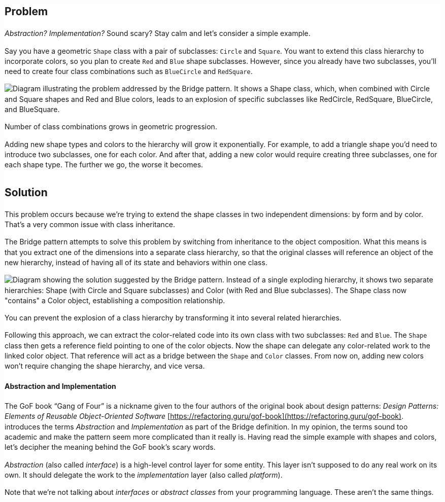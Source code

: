 ## Problem

_Abstraction?_ _Implementation?_ Sound scary? Stay calm and let’s consider a simple example.

Say you have a geometric `Shape` class with a pair of subclasses: `Circle` and `Square`. You want to extend this class hierarchy to incorporate colors, so you plan to create `Red` and `Blue` shape subclasses. However, since you already have two subclasses, you’ll need to create four class combinations such as `BlueCircle` and `RedSquare`.

![Diagram illustrating the problem addressed by the Bridge pattern. It shows a `Shape` class, which, when combined with `Circle` and `Square` shapes and `Red` and `Blue` colors, leads to an explosion of specific subclasses like `RedCircle`, `RedSquare`, `BlueCircle`, and `BlueSquare`.](/images/patterns/diagrams/bridge/problem-en.png?id=81f8ed6e6f5d673e15203b22a7a3c502)

Number of class combinations grows in geometric progression.

Adding new shape types and colors to the hierarchy will grow it exponentially. For example, to add a triangle shape you’d need to introduce two subclasses, one for each color. And after that, adding a new color would require creating three subclasses, one for each shape type. The further we go, the worse it becomes.

## Solution

This problem occurs because we’re trying to extend the shape classes in two independent dimensions: by form and by color. That’s a very common issue with class inheritance.

The Bridge pattern attempts to solve this problem by switching from inheritance to the object composition. What this means is that you extract one of the dimensions into a separate class hierarchy, so that the original classes will reference an object of the new hierarchy, instead of having all of its state and behaviors within one class.

![Diagram showing the solution suggested by the Bridge pattern. Instead of a single exploding hierarchy, it shows two separate hierarchies: `Shape` (with `Circle` and `Square` subclasses) and `Color` (with `Red` and `Blue` subclasses). The `Shape` class now "contains" a `Color` object, establishing a composition relationship.](/images/patterns/diagrams/bridge/solution-en.png?id=b72caae18c400d6088072f2f3adda7cd)

You can prevent the explosion of a class hierarchy by transforming it into several related hierarchies.

Following this approach, we can extract the color-related code into its own class with two subclasses: `Red` and `Blue`. The `Shape` class then gets a reference field pointing to one of the color objects. Now the shape can delegate any color-related work to the linked color object. That reference will act as a bridge between the `Shape` and `Color` classes. From now on, adding new colors won’t require changing the shape hierarchy, and vice versa.

#### Abstraction and Implementation

The GoF book “Gang of Four” is a nickname given to the four authors of the original book about design patterns: _Design Patterns: Elements of Reusable Object-Oriented Software_ [https://refactoring.guru/gof-book](https://refactoring.guru/gof-book). introduces the terms _Abstraction_ and _Implementation_ as part of the Bridge definition. In my opinion, the terms sound too academic and make the pattern seem more complicated than it really is. Having read the simple example with shapes and colors, let’s decipher the meaning behind the GoF book’s scary words.

_Abstraction_ (also called _interface_) is a high-level control layer for some entity. This layer isn’t supposed to do any real work on its own. It should delegate the work to the _implementation_ layer (also called _platform_).

Note that we’re not talking about _interfaces_ or _abstract classes_ from your programming language. These aren’t the same things.
